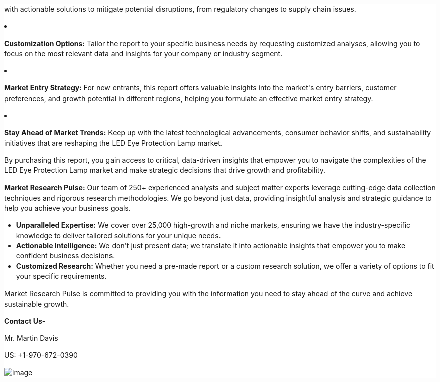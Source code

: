 with actionable solutions to mitigate potential disruptions, from regulatory changes to supply chain issues.</p></li><li><p><strong>Customization Options:</strong> Tailor the report to your specific business needs by requesting customized analyses, allowing you to focus on the most relevant data and insights for your company or industry segment.</p></li><li><p><strong>Market Entry Strategy:</strong> For new entrants, this report offers valuable insights into the market's entry barriers, customer preferences, and growth potential in different regions, helping you formulate an effective market entry strategy.</p></li><li><p><strong>Stay Ahead of Market Trends:</strong> Keep up with the latest technological advancements, consumer behavior shifts, and sustainability initiatives that are reshaping the LED Eye Protection Lamp market.</p></li></ol><p>By purchasing this report, you gain access to critical, data-driven insights that empower you to navigate the complexities of the LED Eye Protection Lamp market and make strategic decisions that drive growth and profitability.</p><p><strong>Market Research Pulse:</strong>&nbsp;Our team of 250+ experienced analysts and subject matter experts leverage cutting-edge data collection techniques and rigorous research methodologies. We go beyond just data, providing insightful analysis and strategic guidance to help you achieve your business goals.</p><ul><li><strong>Unparalleled Expertise:</strong>&nbsp;We cover over 25,000 high-growth and niche markets, ensuring we have the industry-specific knowledge to deliver tailored solutions for your unique needs.</li><li><strong>Actionable Intelligence:</strong>&nbsp;We don't just present data; we translate it into actionable insights that empower you to make confident business decisions.</li><li><strong>Customized Research:</strong>&nbsp;Whether you need a pre-made report or a custom research solution, we offer a variety of options to fit your specific requirements.</li></ul><p>Market Research Pulse is committed to providing you with the information you need to stay ahead of the curve and achieve sustainable growth.</p><p><strong>Contact Us-</strong></p><p>Mr. Martin Davis</p><p>US: +1-970-672-0390</p>
![image](https://github.com/user-attachments/assets/cf43afcc-33df-49dc-8be9-c6770e7dc8da)
